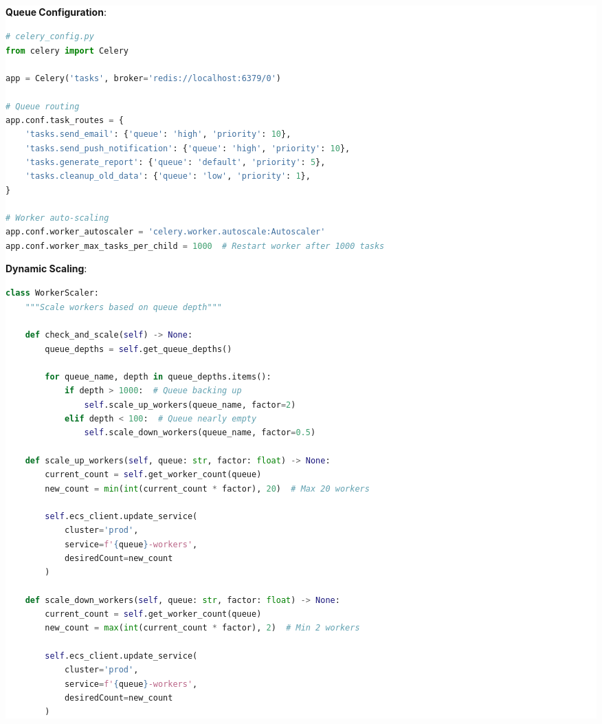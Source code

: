 **Queue Configuration**:

```python
# celery_config.py
from celery import Celery

app = Celery('tasks', broker='redis://localhost:6379/0')

# Queue routing
app.conf.task_routes = {
    'tasks.send_email': {'queue': 'high', 'priority': 10},
    'tasks.send_push_notification': {'queue': 'high', 'priority': 10},
    'tasks.generate_report': {'queue': 'default', 'priority': 5},
    'tasks.cleanup_old_data': {'queue': 'low', 'priority': 1},
}

# Worker auto-scaling
app.conf.worker_autoscaler = 'celery.worker.autoscale:Autoscaler'
app.conf.worker_max_tasks_per_child = 1000  # Restart worker after 1000 tasks
```

**Dynamic Scaling**:

```python
class WorkerScaler:
    """Scale workers based on queue depth"""

    def check_and_scale(self) -> None:
        queue_depths = self.get_queue_depths()

        for queue_name, depth in queue_depths.items():
            if depth > 1000:  # Queue backing up
                self.scale_up_workers(queue_name, factor=2)
            elif depth < 100:  # Queue nearly empty
                self.scale_down_workers(queue_name, factor=0.5)

    def scale_up_workers(self, queue: str, factor: float) -> None:
        current_count = self.get_worker_count(queue)
        new_count = min(int(current_count * factor), 20)  # Max 20 workers

        self.ecs_client.update_service(
            cluster='prod',
            service=f'{queue}-workers',
            desiredCount=new_count
        )

    def scale_down_workers(self, queue: str, factor: float) -> None:
        current_count = self.get_worker_count(queue)
        new_count = max(int(current_count * factor), 2)  # Min 2 workers

        self.ecs_client.update_service(
            cluster='prod',
            service=f'{queue}-workers',
            desiredCount=new_count
        )
```

